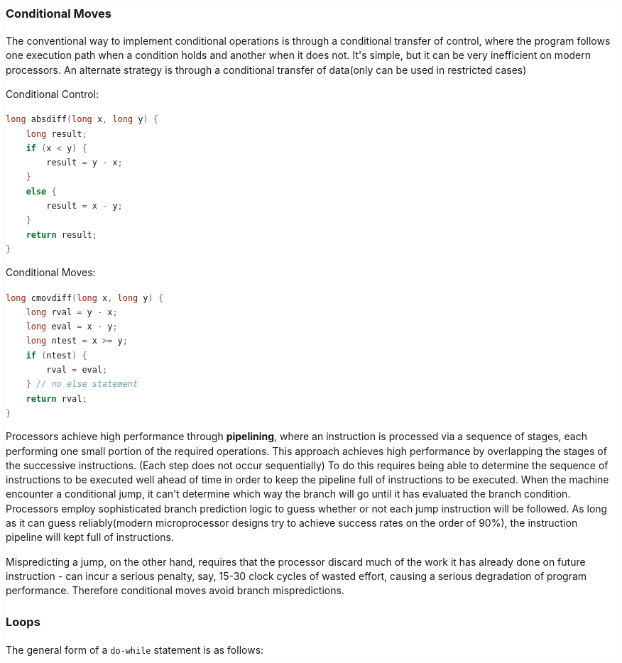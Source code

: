 ### Conditional Moves

The conventional way to implement conditional operations is through a conditional transfer of control, where the program follows one execution path when a condition holds and another when it does not. It's simple, but it can be very inefficient on modern processors. An alternate strategy is through a conditional transfer of data(only can be used in restricted cases)

Conditional Control:

```c
long absdiff(long x, long y) {
    long result;
    if (x < y) {
        result = y - x;
    }
    else {
        result = x - y;
    }
    return result;
}
```

Conditional Moves:

```c
long cmovdiff(long x, long y) {
    long rval = y - x;
    long eval = x - y;
    long ntest = x >= y;
    if (ntest) {
        rval = eval;
    } // no else statement
    return rval;
}
```

Processors achieve high performance through **pipelining**, where an instruction is processed via a sequence of stages, each performing one small portion of the required operations. This approach achieves high performance by overlapping the stages of the successive instructions. (Each step does not occur sequentially) To do this requires being able to determine the sequence of instructions to be executed well ahead of time in order to keep the pipeline full of instructions to be executed. When the machine encounter a conditional jump, it can't determine which way the branch will go until it has evaluated the branch condition. Processors employ sophisticated branch prediction logic to guess whether or not each jump instruction will be followed. As long as it can guess reliably(modern microprocessor designs try to achieve success rates on the order of 90%), the instruction pipeline will kept full of instructions.

Mispredicting a jump, on the other hand, requires that the processor discard much of the work it has already done on future instruction - can incur a serious penalty, say, 15-30 clock cycles of wasted effort, causing a serious degradation of program performance. Therefore conditional moves avoid branch mispredictions.

### Loops

The general form of a `do-while` statement is as follows:
